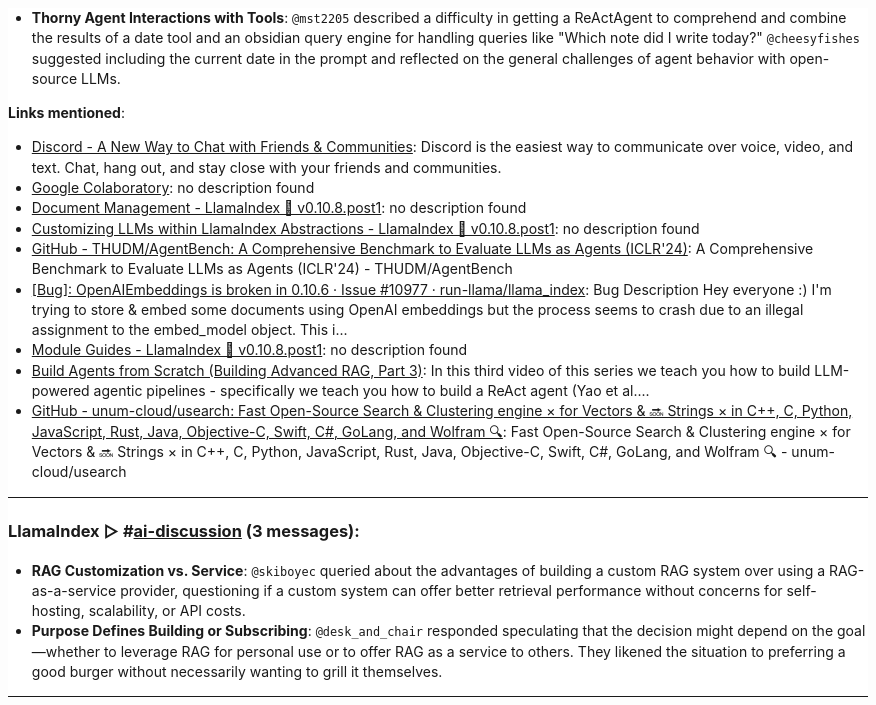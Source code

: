 - **Thorny Agent Interactions with Tools**: `@mst2205` described a difficulty in getting a ReActAgent to comprehend and combine the results of a date tool and an obsidian query engine for handling queries like "Which note did I write today?" `@cheesyfishes` suggested including the current date in the prompt and reflected on the general challenges of agent behavior with open-source LLMs.



**Links mentioned**:

- [Discord - A New Way to Chat with Friends &amp; Communities](https://discord.com/channels/1059199217496772688/1163395083475898410/1163727902169366559): Discord is the easiest way to communicate over voice, video, and text.  Chat, hang out, and stay close with your friends and communities.
- [Google Colaboratory](https://colab.research.google.com/drive/1Ib6T6CqAEXrnbhTF0-auEHldfK2USknk?usp=sharing): no description found
- [Document Management - LlamaIndex 🦙 v0.10.8.post1](https://docs.llamaindex.ai/en/stable/module_guides/indexing/document_management.html): no description found
- [Customizing LLMs within LlamaIndex Abstractions - LlamaIndex 🦙 v0.10.8.post1](https://docs.llamaindex.ai/en/latest/module_guides/models/llms/usage_custom.html#example-using-a-custom-llm-model-advanced): no description found
- [GitHub - THUDM/AgentBench: A Comprehensive Benchmark to Evaluate LLMs as Agents (ICLR&#39;24)](https://github.com/THUDM/AgentBench): A Comprehensive Benchmark to Evaluate LLMs as Agents (ICLR&#39;24) - THUDM/AgentBench
- [[Bug]: OpenAIEmbeddings is broken in 0.10.6 · Issue #10977 · run-llama/llama_index](https://github.com/run-llama/llama_index/issues/10977): Bug Description Hey everyone :) I&#39;m trying to store &amp; embed some documents using OpenAI embeddings but the process seems to crash due to an illegal assignment to the embed_model object. This i...
- [Module Guides - LlamaIndex 🦙 v0.10.8.post1](https://docs.llamaindex.ai/en/stable/module_guides/deploying/agents/modules.html#id1): no description found
- [Build Agents from Scratch (Building Advanced RAG, Part 3)](https://www.youtube.com/watch?v=T0bgevj0vto): In this third video of this series we teach you how to build LLM-powered agentic pipelines - specifically we teach you how to build a ReAct agent (Yao et al....
- [GitHub - unum-cloud/usearch: Fast Open-Source Search &amp; Clustering engine × for Vectors &amp; 🔜 Strings × in C++, C, Python, JavaScript, Rust, Java, Objective-C, Swift, C#, GoLang, and Wolfram 🔍](https://github.com/unum-cloud/usearch): Fast Open-Source Search &amp; Clustering engine × for Vectors &amp; 🔜 Strings × in C++, C, Python, JavaScript, Rust, Java, Objective-C, Swift, C#, GoLang, and Wolfram 🔍 - unum-cloud/usearch

  

---


### LlamaIndex ▷ #[ai-discussion](https://discord.com/channels/1059199217496772688/1100478495295017063/1209232534744072273) (3 messages): 

- **RAG Customization vs. Service**: `@skiboyec` queried about the advantages of building a custom RAG system over using a RAG-as-a-service provider, questioning if a custom system can offer better retrieval performance without concerns for self-hosting, scalability, or API costs.
- **Purpose Defines Building or Subscribing**: `@desk_and_chair` responded speculating that the decision might depend on the goal—whether to leverage RAG for personal use or to offer RAG as a service to others. They likened the situation to preferring a good burger without necessarily wanting to grill it themselves.
  

---
